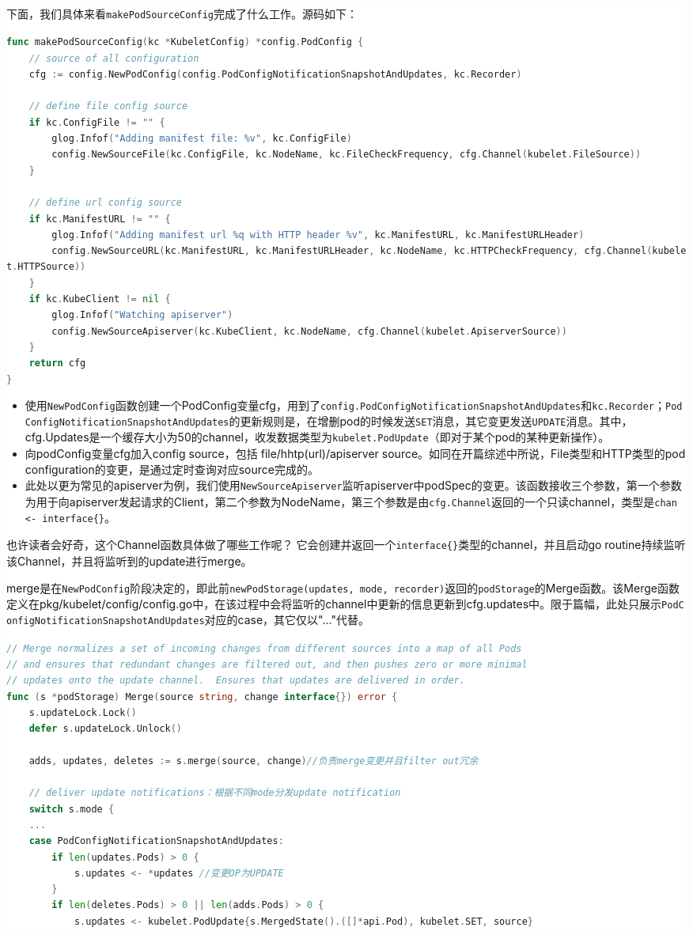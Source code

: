 ```go
```


下面，我们具体来看`makePodSourceConfig`完成了什么工作。源码如下：

```go
func makePodSourceConfig(kc *KubeletConfig) *config.PodConfig {
    // source of all configuration
    cfg := config.NewPodConfig(config.PodConfigNotificationSnapshotAndUpdates, kc.Recorder)

    // define file config source
    if kc.ConfigFile != "" {
        glog.Infof("Adding manifest file: %v", kc.ConfigFile)
        config.NewSourceFile(kc.ConfigFile, kc.NodeName, kc.FileCheckFrequency, cfg.Channel(kubelet.FileSource))
    }

    // define url config source
    if kc.ManifestURL != "" {
        glog.Infof("Adding manifest url %q with HTTP header %v", kc.ManifestURL, kc.ManifestURLHeader)
        config.NewSourceURL(kc.ManifestURL, kc.ManifestURLHeader, kc.NodeName, kc.HTTPCheckFrequency, cfg.Channel(kubelet.HTTPSource))
    }
    if kc.KubeClient != nil {
        glog.Infof("Watching apiserver")
        config.NewSourceApiserver(kc.KubeClient, kc.NodeName, cfg.Channel(kubelet.ApiserverSource))
    }
    return cfg
}
```


*   使用`NewPodConfig`函数创建一个PodConfig变量cfg，用到了`config.PodConfigNotificationSnapshotAndUpdates`和`kc.Recorder`；`PodConfigNotificationSnapshotAndUpdates`的更新规则是，在增删pod的时候发送`SET`消息，其它变更发送`UPDATE`消息。其中，cfg.Updates是一个缓存大小为50的channel，收发数据类型为`kubelet.PodUpdate`（即对于某个pod的某种更新操作）。
*   向podConfig变量cfg加入config source，包括 file/hhtp(url)/apiserver source。如同在开篇综述中所说，File类型和HTTP类型的pod configuration的变更，是通过定时查询对应source完成的。
*   此处以更为常见的apiserver为例，我们使用`NewSourceApiserver`监听apiserver中podSpec的变更。该函数接收三个参数，第一个参数为用于向apiserver发起请求的Client，第二个参数为NodeName，第三个参数是由`cfg.Channel`返回的一个只读channel，类型是`chan <- interface{}`。

也许读者会好奇，这个Channel函数具体做了哪些工作呢？ 它会创建并返回一个`interface{}`类型的channel，并且启动go routine持续监听该Channel，并且将监听到的update进行merge。 

merge是在`NewPodConfig`阶段决定的，即此前`newPodStorage(updates, mode, recorder)`返回的`podStorage`的Merge函数。该Merge函数定义在pkg/kubelet/config/config.go中，在该过程中会将监听的channel中更新的信息更新到cfg.updates中。限于篇幅，此处只展示`PodConfigNotificationSnapshotAndUpdates`对应的case，其它仅以"..."代替。

```go
// Merge normalizes a set of incoming changes from different sources into a map of all Pods
// and ensures that redundant changes are filtered out, and then pushes zero or more minimal
// updates onto the update channel.  Ensures that updates are delivered in order.
func (s *podStorage) Merge(source string, change interface{}) error {
    s.updateLock.Lock()
    defer s.updateLock.Unlock()

    adds, updates, deletes := s.merge(source, change)//负责merge变更并且filter out冗余

    // deliver update notifications：根据不同mode分发update notification
    switch s.mode {
    ...
    case PodConfigNotificationSnapshotAndUpdates:
        if len(updates.Pods) > 0 {
            s.updates <- *updates //变更OP为UPDATE
        }
        if len(deletes.Pods) > 0 || len(adds.Pods) > 0 {
            s.updates <- kubelet.PodUpdate{s.MergedState().([]*api.Pod), kubelet.SET, source}
```